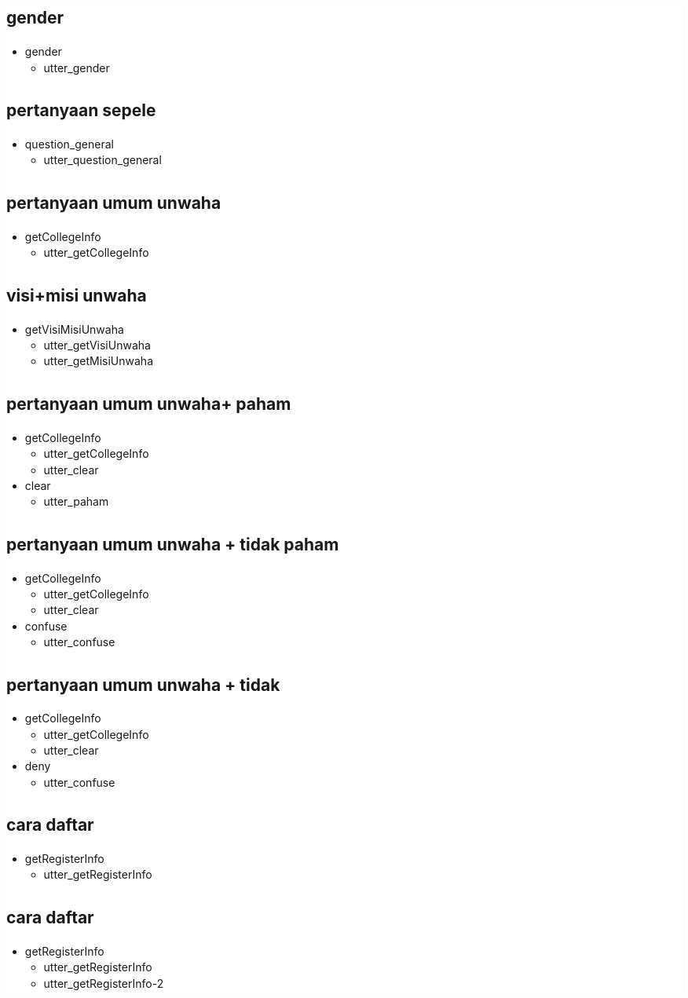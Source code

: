 ## gender
* gender
  - utter_gender

## pertanyaan sepele
* question_general
  - utter_question_general

## pertanyaan umum unwaha
* getCollegeInfo
  - utter_getCollegeInfo

## visi+misi unwaha
* getVisiMisiUnwaha
  - utter_getVisiUnwaha
  - utter_getMisiUnwaha

## pertanyaan umum unwaha+ paham
* getCollegeInfo
  - utter_getCollegeInfo
  - utter_clear
* clear
  - utter_paham

## pertanyaan umum unwaha + tidak paham
* getCollegeInfo
  - utter_getCollegeInfo
  - utter_clear
* confuse
  - utter_confuse

## pertanyaan umum unwaha + tidak
* getCollegeInfo
  - utter_getCollegeInfo
  - utter_clear
* deny
  - utter_confuse

## cara daftar
* getRegisterInfo
  - utter_getRegisterInfo

## cara daftar
* getRegisterInfo
  - utter_getRegisterInfo
  - utter_getRegisterInfo-2
